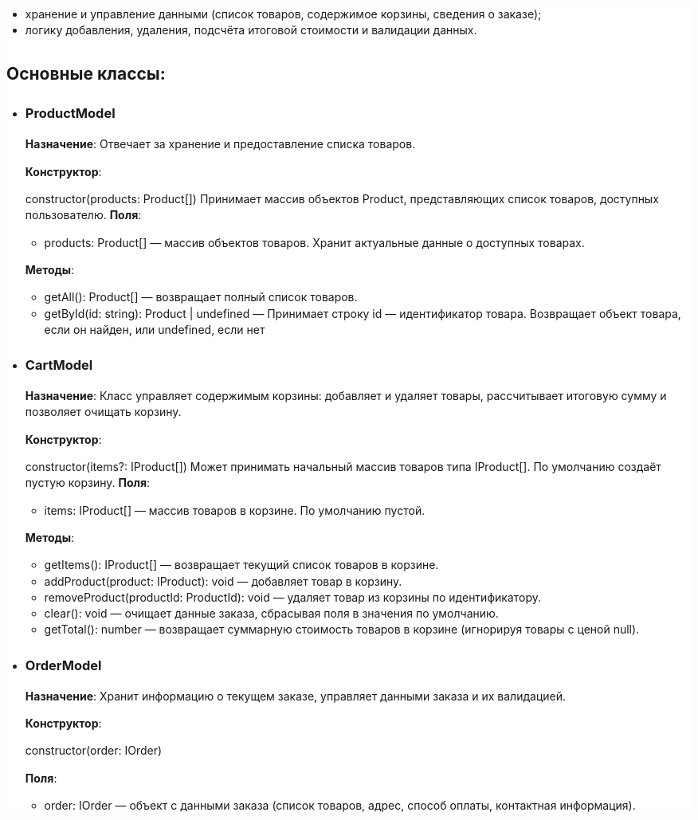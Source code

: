 - хранение и управление данными (список товаров, содержимое корзины, сведения о заказе);
- логику добавления, удаления, подсчёта итоговой стоимости и валидации данных.

## Основные классы:

- ### ProductModel

  **Назначение**:
  Отвечает за хранение и предоставление списка товаров.

  **Конструктор**:

  constructor(products: Product[])
  Принимает массив объектов Product, представляющих список товаров, доступных пользователю.
  **Поля**:

  - products: Product[] — массив объектов товаров. Хранит актуальные данные о доступных товарах.

  **Методы**:

  - getAll(): Product[] — возвращает полный список товаров.
  - getById(id: string): Product | undefined — Принимает строку id — идентификатор товара. Возвращает объект товара, если он найден, или undefined, если нет

- ### CartModel

  **Назначение**:
  Класс управляет содержимым корзины: добавляет и удаляет товары, рассчитывает итоговую сумму и позволяет очищать корзину.

  **Конструктор**:

  constructor(items?: IProduct[])
  Может принимать начальный массив товаров типа IProduct[]. По умолчанию создаёт пустую корзину.
  **Поля**:

  - items: IProduct[] — массив товаров в корзине. По умолчанию пустой.

  **Методы**:

  - getItems(): IProduct[] — возвращает текущий список товаров в корзине.
  - addProduct(product: IProduct): void — добавляет товар в корзину.
  - removeProduct(productId: ProductId): void — удаляет товар из корзины по идентификатору.
  - clear(): void — очищает данные заказа, сбрасывая поля в значения по умолчанию.
  - getTotal(): number — возвращает суммарную стоимость товаров в корзине (игнорируя товары с ценой null).

- ### OrderModel

  **Назначение**:
  Хранит информацию о текущем заказе, управляет данными заказа и их валидацией.

  **Конструктор**:

  constructor(order: IOrder)

  **Поля**:

  - order: IOrder — объект с данными заказа (список товаров, адрес, способ оплаты, контактная информация).
